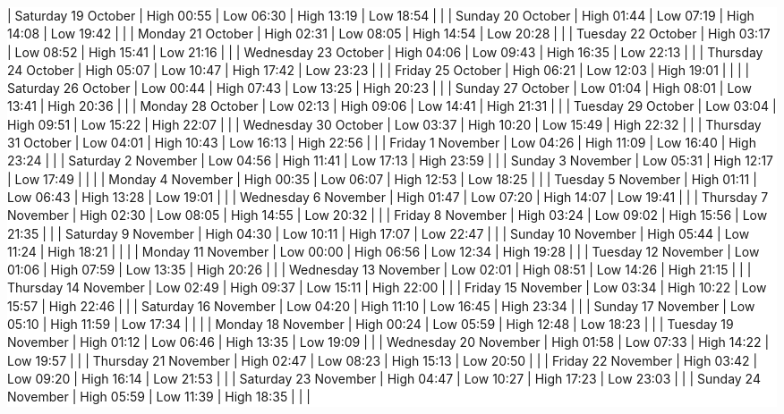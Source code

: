 | Saturday 19 October | High 00:55 | Low 06:30 | High 13:19 | Low 18:54 |  |
| Sunday 20 October | High 01:44 | Low 07:19 | High 14:08 | Low 19:42 |  |
| Monday 21 October | High 02:31 | Low 08:05 | High 14:54 | Low 20:28 |  |
| Tuesday 22 October | High 03:17 | Low 08:52 | High 15:41 | Low 21:16 |  |
| Wednesday 23 October | High 04:06 | Low 09:43 | High 16:35 | Low 22:13 |  |
| Thursday 24 October | High 05:07 | Low 10:47 | High 17:42 | Low 23:23 |  |
| Friday 25 October | High 06:21 | Low 12:03 | High 19:01 |  |  |
| Saturday 26 October | Low 00:44 | High 07:43 | Low 13:25 | High 20:23 |  |
| Sunday 27 October | Low 01:04 | High 08:01 | Low 13:41 | High 20:36 |  |
| Monday 28 October | Low 02:13 | High 09:06 | Low 14:41 | High 21:31 |  |
| Tuesday 29 October | Low 03:04 | High 09:51 | Low 15:22 | High 22:07 |  |
| Wednesday 30 October | Low 03:37 | High 10:20 | Low 15:49 | High 22:32 |  |
| Thursday 31 October | Low 04:01 | High 10:43 | Low 16:13 | High 22:56 |  |
| Friday 1 November | Low 04:26 | High 11:09 | Low 16:40 | High 23:24 |  |
| Saturday 2 November | Low 04:56 | High 11:41 | Low 17:13 | High 23:59 |  |
| Sunday 3 November | Low 05:31 | High 12:17 | Low 17:49 |  |  |
| Monday 4 November | High 00:35 | Low 06:07 | High 12:53 | Low 18:25 |  |
| Tuesday 5 November | High 01:11 | Low 06:43 | High 13:28 | Low 19:01 |  |
| Wednesday 6 November | High 01:47 | Low 07:20 | High 14:07 | Low 19:41 |  |
| Thursday 7 November | High 02:30 | Low 08:05 | High 14:55 | Low 20:32 |  |
| Friday 8 November | High 03:24 | Low 09:02 | High 15:56 | Low 21:35 |  |
| Saturday 9 November | High 04:30 | Low 10:11 | High 17:07 | Low 22:47 |  |
| Sunday 10 November | High 05:44 | Low 11:24 | High 18:21 |  |  |
| Monday 11 November | Low 00:00 | High 06:56 | Low 12:34 | High 19:28 |  |
| Tuesday 12 November | Low 01:06 | High 07:59 | Low 13:35 | High 20:26 |  |
| Wednesday 13 November | Low 02:01 | High 08:51 | Low 14:26 | High 21:15 |  |
| Thursday 14 November | Low 02:49 | High 09:37 | Low 15:11 | High 22:00 |  |
| Friday 15 November | Low 03:34 | High 10:22 | Low 15:57 | High 22:46 |  |
| Saturday 16 November | Low 04:20 | High 11:10 | Low 16:45 | High 23:34 |  |
| Sunday 17 November | Low 05:10 | High 11:59 | Low 17:34 |  |  |
| Monday 18 November | High 00:24 | Low 05:59 | High 12:48 | Low 18:23 |  |
| Tuesday 19 November | High 01:12 | Low 06:46 | High 13:35 | Low 19:09 |  |
| Wednesday 20 November | High 01:58 | Low 07:33 | High 14:22 | Low 19:57 |  |
| Thursday 21 November | High 02:47 | Low 08:23 | High 15:13 | Low 20:50 |  |
| Friday 22 November | High 03:42 | Low 09:20 | High 16:14 | Low 21:53 |  |
| Saturday 23 November | High 04:47 | Low 10:27 | High 17:23 | Low 23:03 |  |
| Sunday 24 November | High 05:59 | Low 11:39 | High 18:35 |  |  |
